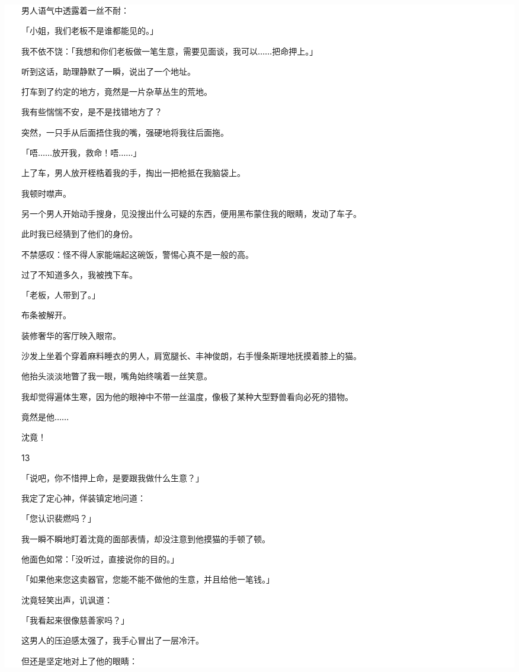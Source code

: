 &emsp;&emsp;男人语气中透露着一丝不耐：  
  
&emsp;&emsp;「小姐，我们老板不是谁都能见的。」  
  
&emsp;&emsp;我不依不饶：「我想和你们老板做一笔生意，需要见面谈，我可以……把命押上。」  
  
&emsp;&emsp;听到这话，助理静默了一瞬，说出了一个地址。  
  
&emsp;&emsp;打车到了约定的地方，竟然是一片杂草丛生的荒地。  
  
&emsp;&emsp;我有些惴惴不安，是不是找错地方了？  
  
&emsp;&emsp;突然，一只手从后面捂住我的嘴，强硬地将我往后面拖。  
  
&emsp;&emsp;「唔……放开我，救命！唔……」  
  
&emsp;&emsp;上了车，男人放开桎梏着我的手，掏出一把枪抵在我脑袋上。  
  
&emsp;&emsp;我顿时噤声。  
  
&emsp;&emsp;另一个男人开始动手搜身，见没搜出什么可疑的东西，便用黑布蒙住我的眼睛，发动了车子。  
  
&emsp;&emsp;此时我已经猜到了他们的身份。  
  
&emsp;&emsp;不禁感叹：怪不得人家能端起这碗饭，警惕心真不是一般的高。  
  
&emsp;&emsp;过了不知道多久，我被拽下车。  
  
&emsp;&emsp;「老板，人带到了。」  
  
&emsp;&emsp;布条被解开。  
  
&emsp;&emsp;装修奢华的客厅映入眼帘。  
  
&emsp;&emsp;沙发上坐着个穿着麻料睡衣的男人，肩宽腿长、丰神俊朗，右手慢条斯理地抚摸着膝上的猫。  
  
&emsp;&emsp;他抬头淡淡地瞥了我一眼，嘴角始终噙着一丝笑意。  
  
&emsp;&emsp;我却觉得遍体生寒，因为他的眼神中不带一丝温度，像极了某种大型野兽看向必死的猎物。  
  
&emsp;&emsp;竟然是他……  
  
&emsp;&emsp;沈竟！  
  
&emsp;&emsp;13  
  
&emsp;&emsp;「说吧，你不惜押上命，是要跟我做什么生意？」  
  
&emsp;&emsp;我定了定心神，佯装镇定地问道：  
  
&emsp;&emsp;「您认识裴燃吗？」  
  
&emsp;&emsp;我一瞬不瞬地盯着沈竟的面部表情，却没注意到他摸猫的手顿了顿。  
  
&emsp;&emsp;他面色如常：「没听过，直接说你的目的。」  
  
&emsp;&emsp;「如果他来您这卖器官，您能不能不做他的生意，并且给他一笔钱。」  
  
&emsp;&emsp;沈竟轻笑出声，讥讽道：  
  
&emsp;&emsp;「我看起来很像慈善家吗？」  
  
&emsp;&emsp;这男人的压迫感太强了，我手心冒出了一层冷汗。  
  
&emsp;&emsp;但还是坚定地对上了他的眼睛：  
  